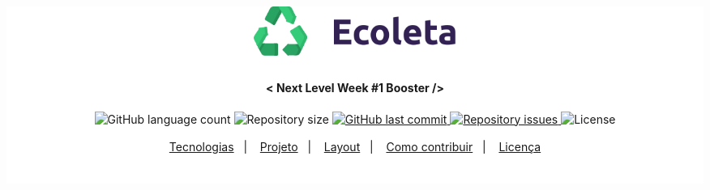 <h1 align="center">
    <img src="./.github/logo.svg" alt="Ecoleta" title="#ecoleta" width="250px"/>
</h1>

<h4 align="center">
  < Next Level Week #1 Booster />
</h4>
<p align="center">
  <img alt="GitHub language count" src="https://img.shields.io/github/languages/count/alefemoreira/ecoleta?style=flat-square&color=blue">

  <img alt="Repository size" src="https://img.shields.io/github/repo-size/alefemoreira/ecoleta?style=flat-square&color=blue">
  
  <a href="https://github.com/alefemoreira/ecoleta/commits/master">
    <img alt="GitHub last commit" src="https://img.shields.io/github/last-commit/alefemoreira/ecoleta?style=flat-square&color=blue">
  </a>

  <a href="https://github.com/alefemoreira/ecoleta/issues">
    <img alt="Repository issues" src="https://img.shields.io/github/issues/alefemoreira/ecoleta?style=flat-square&color=blue">
  </a>

  <img alt="License" src="https://img.shields.io/badge/license-MIT-brightgreen?style=flat-square&color=blue">
</p>

<p align="center">
  <a href="#tecnologias">Tecnologias</a>&nbsp;&nbsp;&nbsp;|&nbsp;&nbsp;&nbsp;
  <a href="#projeto">Projeto</a>&nbsp;&nbsp;&nbsp;|&nbsp;&nbsp;&nbsp;
  <a href="#layout">Layout</a>&nbsp;&nbsp;&nbsp;|&nbsp;&nbsp;&nbsp;
  <a href="#como-contribuir">Como contribuir</a>&nbsp;&nbsp;&nbsp;|&nbsp;&nbsp;&nbsp;
  <a href="#licença">Licença</a>
</p>

<br>

<p align="center">